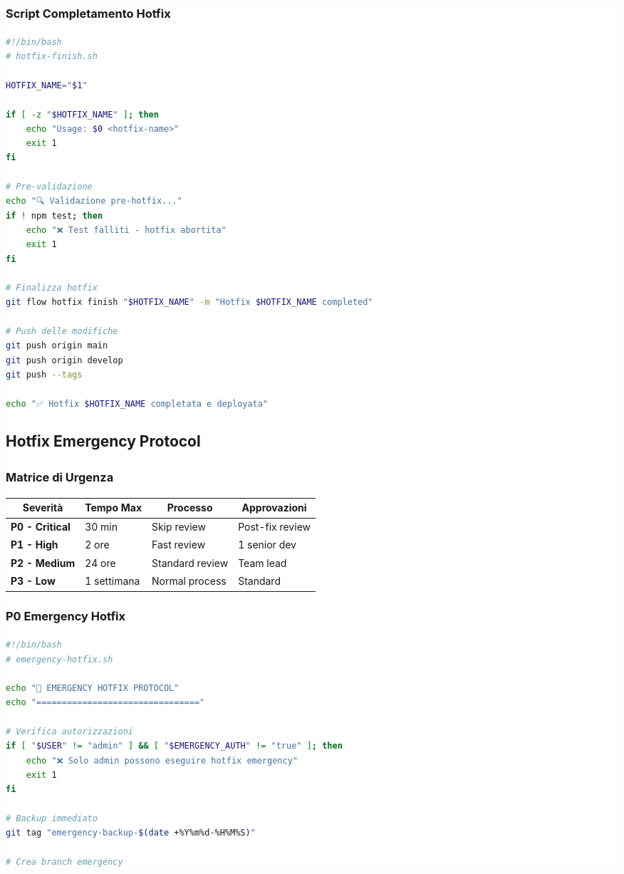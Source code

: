 ### Script Completamento Hotfix

```bash
#!/bin/bash
# hotfix-finish.sh

HOTFIX_NAME="$1"

if [ -z "$HOTFIX_NAME" ]; then
    echo "Usage: $0 <hotfix-name>"
    exit 1
fi

# Pre-validazione
echo "🔍 Validazione pre-hotfix..."
if ! npm test; then
    echo "❌ Test falliti - hotfix abortita"
    exit 1
fi

# Finalizza hotfix
git flow hotfix finish "$HOTFIX_NAME" -m "Hotfix $HOTFIX_NAME completed"

# Push delle modifiche
git push origin main
git push origin develop
git push --tags

echo "✅ Hotfix $HOTFIX_NAME completata e deployata"
```

## Hotfix Emergency Protocol

### Matrice di Urgenza

| Severità | Tempo Max | Processo | Approvazioni |
|----------|-----------|----------|--------------|
| **P0 - Critical** | 30 min | Skip review | Post-fix review |
| **P1 - High** | 2 ore | Fast review | 1 senior dev |
| **P2 - Medium** | 24 ore | Standard review | Team lead |
| **P3 - Low** | 1 settimana | Normal process | Standard |

### P0 Emergency Hotfix

```bash
#!/bin/bash
# emergency-hotfix.sh

echo "🚨 EMERGENCY HOTFIX PROTOCOL"
echo "================================"

# Verifica autorizzazioni
if [ "$USER" != "admin" ] && [ "$EMERGENCY_AUTH" != "true" ]; then
    echo "❌ Solo admin possono eseguire hotfix emergency"
    exit 1
fi

# Backup immediato
git tag "emergency-backup-$(date +%Y%m%d-%H%M%S)"

# Crea branch emergency
```